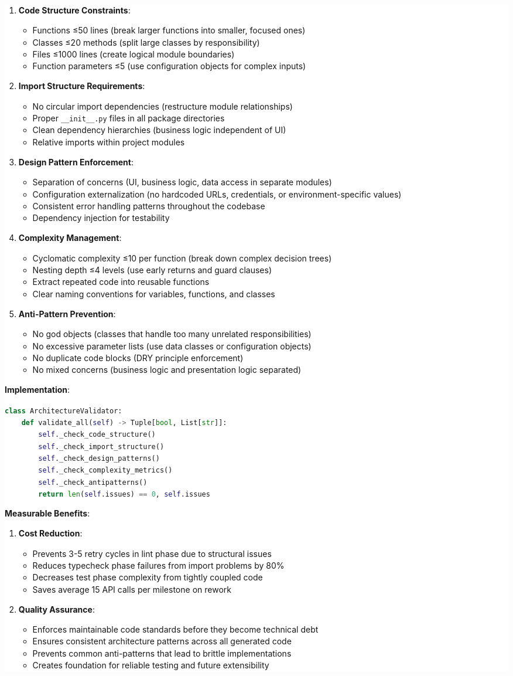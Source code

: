 1. **Code Structure Constraints**:
   - Functions ≤50 lines (break larger functions into smaller, focused ones)
   - Classes ≤20 methods (split large classes by responsibility)
   - Files ≤1000 lines (create logical module boundaries)
   - Function parameters ≤5 (use configuration objects for complex inputs)

2. **Import Structure Requirements**:
   - No circular import dependencies (restructure module relationships)
   - Proper `__init__.py` files in all package directories
   - Clean dependency hierarchies (business logic independent of UI)
   - Relative imports within project modules

3. **Design Pattern Enforcement**:
   - Separation of concerns (UI, business logic, data access in separate modules)
   - Configuration externalization (no hardcoded URLs, credentials, or environment-specific values)
   - Consistent error handling patterns throughout the codebase
   - Dependency injection for testability

4. **Complexity Management**:
   - Cyclomatic complexity ≤10 per function (break down complex decision trees)
   - Nesting depth ≤4 levels (use early returns and guard clauses)
   - Extract repeated code into reusable functions
   - Clear naming conventions for variables, functions, and classes

5. **Anti-Pattern Prevention**:
   - No god objects (classes that handle too many unrelated responsibilities)
   - No excessive parameter lists (use data classes or configuration objects)
   - No duplicate code blocks (DRY principle enforcement)
   - No mixed concerns (business logic and presentation logic separated)

**Implementation**:
```python
class ArchitectureValidator:
    def validate_all(self) -> Tuple[bool, List[str]]:
        self._check_code_structure()
        self._check_import_structure() 
        self._check_design_patterns()
        self._check_complexity_metrics()
        self._check_antipatterns()
        return len(self.issues) == 0, self.issues
```

**Measurable Benefits**:

1. **Cost Reduction**:
   - Prevents 3-5 retry cycles in lint phase due to structural issues
   - Reduces typecheck phase failures from import problems by 80%
   - Decreases test phase complexity from tightly coupled code
   - Saves average 15 API calls per milestone on rework

2. **Quality Assurance**:
   - Enforces maintainable code standards before they become technical debt
   - Ensures consistent architecture patterns across all generated code
   - Prevents common anti-patterns that lead to brittle implementations
   - Creates foundation for reliable testing and future extensibility
